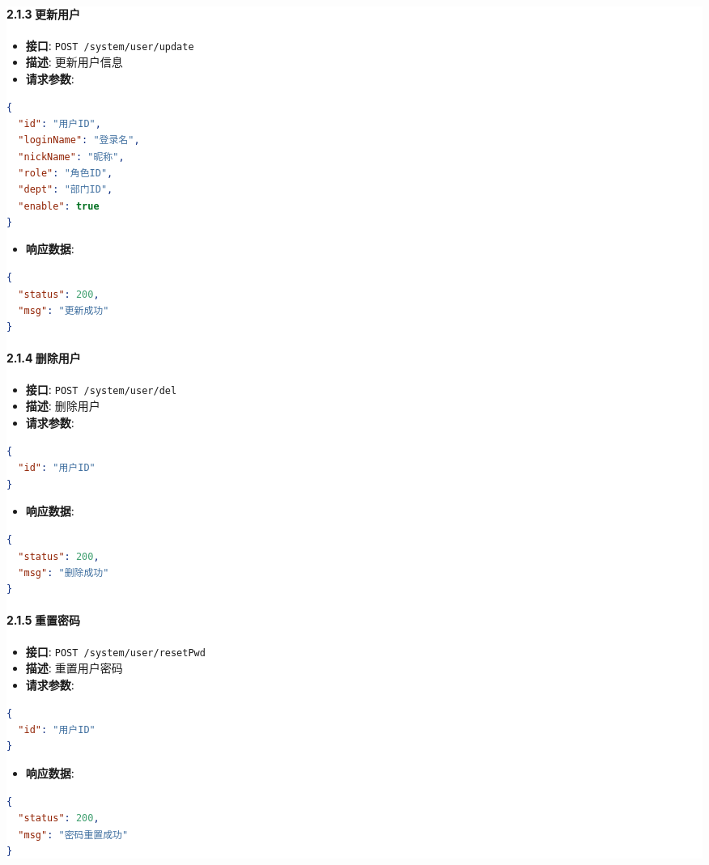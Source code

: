 #### 2.1.3 更新用户
- **接口**: `POST /system/user/update`
- **描述**: 更新用户信息
- **请求参数**:
```json
{
  "id": "用户ID",
  "loginName": "登录名",
  "nickName": "昵称",
  "role": "角色ID",
  "dept": "部门ID",
  "enable": true
}
```
- **响应数据**:
```json
{
  "status": 200,
  "msg": "更新成功"
}
```

#### 2.1.4 删除用户
- **接口**: `POST /system/user/del`
- **描述**: 删除用户
- **请求参数**:
```json
{
  "id": "用户ID"
}
```
- **响应数据**:
```json
{
  "status": 200,
  "msg": "删除成功"
}
```

#### 2.1.5 重置密码
- **接口**: `POST /system/user/resetPwd`
- **描述**: 重置用户密码
- **请求参数**:
```json
{
  "id": "用户ID"
}
```
- **响应数据**:
```json
{
  "status": 200,
  "msg": "密码重置成功"
}
```
